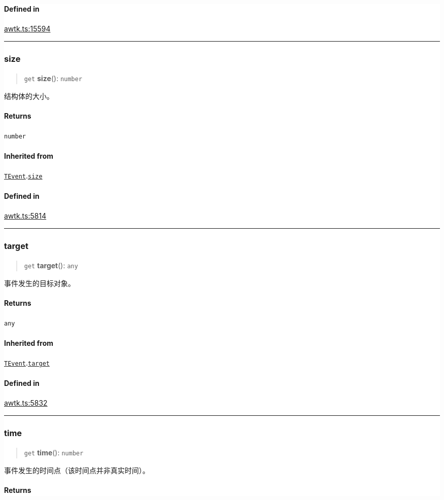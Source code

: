#### Defined in

[awtk.ts:15594](https://github.com/zlgopen/awtk-binding/blob/eba643a28b6249e8f99055dcbc6755f195868c97/tools/code_gen/js/output/awtk.ts#L15594)

***

### size

> `get` **size**(): `number`

结构体的大小。

#### Returns

`number`

#### Inherited from

[`TEvent`](TEvent.md).[`size`](TEvent.md#size)

#### Defined in

[awtk.ts:5814](https://github.com/zlgopen/awtk-binding/blob/eba643a28b6249e8f99055dcbc6755f195868c97/tools/code_gen/js/output/awtk.ts#L5814)

***

### target

> `get` **target**(): `any`

事件发生的目标对象。

#### Returns

`any`

#### Inherited from

[`TEvent`](TEvent.md).[`target`](TEvent.md#target)

#### Defined in

[awtk.ts:5832](https://github.com/zlgopen/awtk-binding/blob/eba643a28b6249e8f99055dcbc6755f195868c97/tools/code_gen/js/output/awtk.ts#L5832)

***

### time

> `get` **time**(): `number`

事件发生的时间点（该时间点并非真实时间）。

#### Returns
